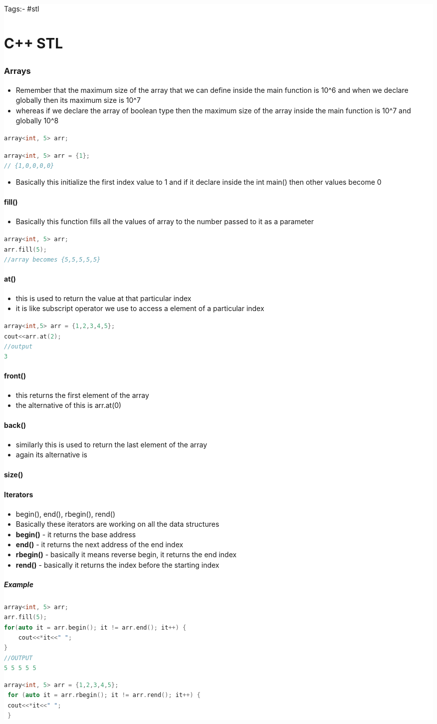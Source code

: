 Tags:- #stl
# C++ STL
### Arrays
- Remember that the maximum size of the array that we can define inside the main function is 10^6 and when we declare globally then its maximum size is 10^7
- whereas if we declare the array of boolean type then the maximum size of the array inside the main function is 10^7 and globally 10^8
```cpp
array<int, 5> arr;
```
```cpp
array<int, 5> arr = {1};
// {1,0,0,0,0}
```
- Basically this initialize the first index value to 1 and if it declare inside the int main() then other values become 0
#### fill()
- Basically this function fills all the values of array to the number passed to it as a parameter
```cpp
array<int, 5> arr;
arr.fill(5);
//array becomes {5,5,5,5,5}
```
#### at()
- this is used to return the value at that particular index
- it is like subscript operator we use to access a element of a particular index
```cpp
array<int,5> arr = {1,2,3,4,5};
cout<<arr.at(2);
//output
3
```
#### front()
- this returns the first element of the array 
- the alternative of this is arr.at(0)
#### back()
- similarly this is used to return the last element of the array
- again its alternative is 
#### size()
#### Iterators 
- begin(), end(), rbegin(), rend()
- Basically these iterators are working on all the data structures
- **begin()** - it returns the base address 
- **end()** - it returns the next address of the end index
- **rbegin()** - basically it means reverse begin, it returns the end index
- **rend()** - basically it returns the index before the starting index
##### Example
```cpp
array<int, 5> arr;
arr.fill(5);
for(auto it = arr.begin(); it != arr.end(); it++) {
	cout<<*it<<" ";
}
//OUTPUT
5 5 5 5 5 
```
```cpp
array<int, 5> arr = {1,2,3,4,5};
 for (auto it = arr.rbegin(); it != arr.rend(); it++) {
 cout<<*it<<" ";
 }
```